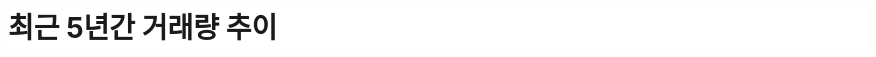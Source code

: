 # 최근 5년간 거래량 추이


<div style="width:100%;">
    <canvas id="deal_progress" height="200"></canvas>
</div>

<script>
new Chart(document.getElementById("deal_progress"), {
    type: 'line',
    data: {
        labels: ['201402','201403','201404','201405','201406','201407','201408','201409','201410','201411','201412','201501','201502','201503','201504','201505','201506','201507','201508','201509','201510','201511','201512','201601','201602','201603','201604','201605','201606','201607','201608','201609','201610','201611','201612','201701','201702','201703','201704','201705','201706','201707','201708','201709','201710','201711','201712','201801','201802','201803','201804','201805','201806','201807','201808','201809','201810','201811','201812','201901','201902'],
        datasets: [{
            label: '매매',
            pointRadius: 1,
            data: [38, 45, 48, 35, 24, 40, 39, 32, 39, 26, 31, 42, 48, 72, 57, 46, 50, 51, 48, 56, 59, 53, 44, 37, 38, 50, 41, 31, 37, 43, 33, 50, 54, 65, 39, 83, 47, 53, 35, 63, 60, 23, 33, 24, 30, 27, 29, 86, 36, 40, 32, 17, 32, 25, 29, 23, 33, 31, 47, 9, 3],
            borderColor: "rgba(255, 201, 14, 1)",
            backgroundColor: "rgba(255, 201, 14, 0.5)",
            fill: false,
            lineTension: 0
        },{
            label: '전월세',
            pointRadius: 1,
            data: [57, 42, 32, 45, 52, 56, 52, 37, 33, 35, 33, 53, 53, 50, 46, 33, 36, 74, 29, 32, 41, 32, 46, 51, 32, 46, 42, 31, 33, 32, 38, 29, 48, 30, 27, 54, 54, 46, 53, 48, 55, 67, 32, 34, 25, 31, 28, 40, 42, 47, 34, 45, 26, 51, 49, 18, 29, 34, 40, 38, 11],
            borderColor: "rgba(0, 141, 185, 1)",
            backgroundColor: "rgba(0, 141, 185, 0.5)",
            fill: false,
            lineTension: 0
        }
        ]
    },
    options: {
        responsive: true,
        title: {
            display: false
        },
        tooltips: {
            mode: 'index',
            intersect: false
        },
        hover: {
            mode: 'nearest',
            intersect: true
        },
        scales: {
            xAxes: [{
                display: true,
                scaleLabel: {
                    display: true,
                    labelString: '년/월'
                }
            }],
            yAxes: [{
                display: true,
